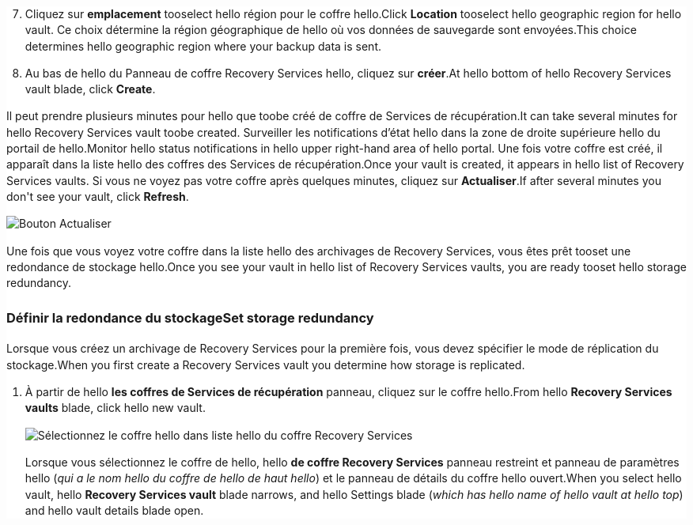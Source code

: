 7. <span data-ttu-id="378dc-139">Cliquez sur **emplacement** tooselect hello région pour le coffre hello.</span><span class="sxs-lookup"><span data-stu-id="378dc-139">Click **Location** tooselect hello geographic region for hello vault.</span></span> <span data-ttu-id="378dc-140">Ce choix détermine la région géographique de hello où vos données de sauvegarde sont envoyées.</span><span class="sxs-lookup"><span data-stu-id="378dc-140">This choice determines hello geographic region where your backup data is sent.</span></span>

8. <span data-ttu-id="378dc-141">Au bas de hello du Panneau de coffre Recovery Services hello, cliquez sur **créer**.</span><span class="sxs-lookup"><span data-stu-id="378dc-141">At hello bottom of hello Recovery Services vault blade, click **Create**.</span></span>

  <span data-ttu-id="378dc-142">Il peut prendre plusieurs minutes pour hello que toobe créé de coffre de Services de récupération.</span><span class="sxs-lookup"><span data-stu-id="378dc-142">It can take several minutes for hello Recovery Services vault toobe created.</span></span> <span data-ttu-id="378dc-143">Surveiller les notifications d’état hello dans la zone de droite supérieure hello du portail de hello.</span><span class="sxs-lookup"><span data-stu-id="378dc-143">Monitor hello status notifications in hello upper right-hand area of hello portal.</span></span> <span data-ttu-id="378dc-144">Une fois votre coffre est créé, il apparaît dans la liste hello des coffres des Services de récupération.</span><span class="sxs-lookup"><span data-stu-id="378dc-144">Once your vault is created, it appears in hello list of Recovery Services vaults.</span></span> <span data-ttu-id="378dc-145">Si vous ne voyez pas votre coffre après quelques minutes, cliquez sur **Actualiser**.</span><span class="sxs-lookup"><span data-stu-id="378dc-145">If after several minutes you don't see your vault, click **Refresh**.</span></span>

  ![Bouton Actualiser](./media/backup-try-azure-backup-in-10-mins/refresh-button.png)</br>

  <span data-ttu-id="378dc-147">Une fois que vous voyez votre coffre dans la liste hello des archivages de Recovery Services, vous êtes prêt tooset une redondance de stockage hello.</span><span class="sxs-lookup"><span data-stu-id="378dc-147">Once you see your vault in hello list of Recovery Services vaults, you are ready tooset hello storage redundancy.</span></span>


### <a name="set-storage-redundancy"></a><span data-ttu-id="378dc-148">Définir la redondance du stockage</span><span class="sxs-lookup"><span data-stu-id="378dc-148">Set storage redundancy</span></span>
<span data-ttu-id="378dc-149">Lorsque vous créez un archivage de Recovery Services pour la première fois, vous devez spécifier le mode de réplication du stockage.</span><span class="sxs-lookup"><span data-stu-id="378dc-149">When you first create a Recovery Services vault you determine how storage is replicated.</span></span>

1. <span data-ttu-id="378dc-150">À partir de hello **les coffres de Services de récupération** panneau, cliquez sur le coffre hello.</span><span class="sxs-lookup"><span data-stu-id="378dc-150">From hello **Recovery Services vaults** blade, click hello new vault.</span></span>

    ![Sélectionnez le coffre hello dans liste hello du coffre Recovery Services](./media/backup-try-azure-backup-in-10-mins/rs-vault-list.png)

    <span data-ttu-id="378dc-152">Lorsque vous sélectionnez le coffre de hello, hello **de coffre Recovery Services** panneau restreint et panneau de paramètres hello (*qui a le nom hello du coffre de hello de haut hello*) et le panneau de détails du coffre hello ouvert.</span><span class="sxs-lookup"><span data-stu-id="378dc-152">When you select hello vault, hello **Recovery Services vault** blade narrows, and hello Settings blade (*which has hello name of hello vault at hello top*) and hello vault details blade open.</span></span>
